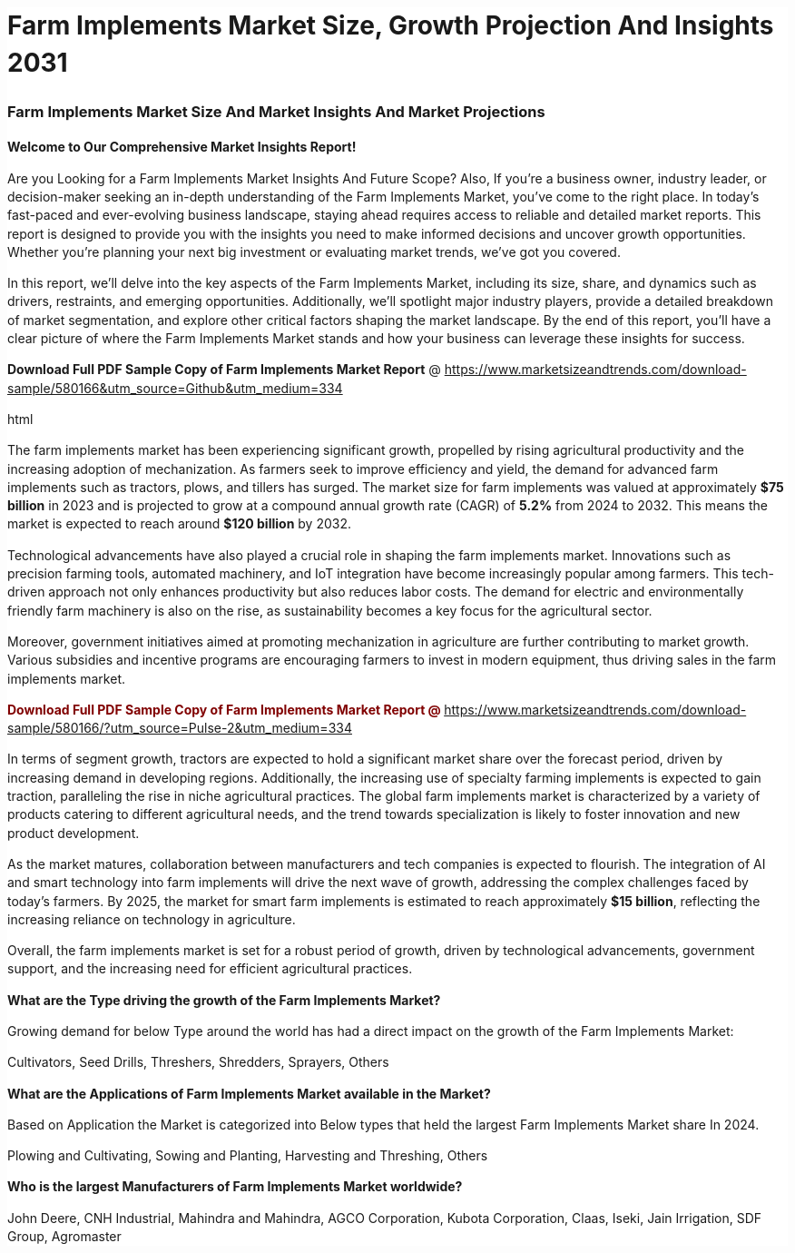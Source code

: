 <h1> Farm Implements Market Size, Growth Projection And Insights 2031</h1><div class="" data-test-id=""><h3><span class="">Farm Implements Market Size And Market Insights And Market Projections</span></h3></div><div class="" data-test-id=""><p><strong>Welcome to Our Comprehensive Market Insights Report!</strong></p><p>Are you Looking for a Farm Implements Market Insights And Future Scope? Also, If you&rsquo;re a business owner, industry leader, or decision-maker seeking an in-depth understanding of the Farm Implements Market, you&rsquo;ve come to the right place. In today&rsquo;s fast-paced and ever-evolving business landscape, staying ahead requires access to reliable and detailed market reports. This report is designed to provide you with the insights you need to make informed decisions and uncover growth opportunities. Whether you&rsquo;re planning your next big investment or evaluating market trends, we&rsquo;ve got you covered.</p><p>In this report, we&rsquo;ll delve into the key aspects of the Farm Implements Market, including its size, share, and dynamics such as drivers, restraints, and emerging opportunities. Additionally, we&rsquo;ll spotlight major industry players, provide a detailed breakdown of market segmentation, and explore other critical factors shaping the market landscape. By the end of this report, you&rsquo;ll have a clear picture of where the Farm Implements Market stands and how your business can leverage these insights for success.</p><p><strong>Download Full PDF Sample Copy of Farm Implements Market Report</strong> @ <a href="https://www.marketsizeandtrends.com/download-sample/580166&utm_source=Github&utm_medium=334" target="_blank">https://www.marketsizeandtrends.com/download-sample/580166&utm_source=Github&utm_medium=334</a></p></div><div class="" data-test-id=""><p><span class="">html<p>The farm implements market has been experiencing significant growth, propelled by rising agricultural productivity and the increasing adoption of mechanization. As farmers seek to improve efficiency and yield, the demand for advanced farm implements such as tractors, plows, and tillers has surged. The market size for farm implements was valued at approximately <strong>$75 billion</strong> in 2023 and is projected to grow at a compound annual growth rate (CAGR) of <strong>5.2%</strong> from 2024 to 2032. This means the market is expected to reach around <strong>$120 billion</strong> by 2032.</p><p>Technological advancements have also played a crucial role in shaping the farm implements market. Innovations such as precision farming tools, automated machinery, and IoT integration have become increasingly popular among farmers. This tech-driven approach not only enhances productivity but also reduces labor costs. The demand for electric and environmentally friendly farm machinery is also on the rise, as sustainability becomes a key focus for the agricultural sector.</p><p>Moreover, government initiatives aimed at promoting mechanization in agriculture are further contributing to market growth. Various subsidies and incentive programs are encouraging farmers to invest in modern equipment, thus driving sales in the farm implements market.</p><p> </p><p><strong><span style="color: #800000;">Download Full PDF Sample Copy of Farm Implements Market Report @</span>&nbsp;</strong><a href="https://www.marketsizeandtrends.com/download-sample/580166/?utm_source=Pulse-2&amp;utm_medium=334">https://www.marketsizeandtrends.com/download-sample/580166/?utm_source=Pulse-2&amp;utm_medium=334</a></p></p><p>In terms of segment growth, tractors are expected to hold a significant market share over the forecast period, driven by increasing demand in developing regions. Additionally, the increasing use of specialty farming implements is expected to gain traction, paralleling the rise in niche agricultural practices. The global farm implements market is characterized by a variety of products catering to different agricultural needs, and the trend towards specialization is likely to foster innovation and new product development.</p><p>As the market matures, collaboration between manufacturers and tech companies is expected to flourish. The integration of AI and smart technology into farm implements will drive the next wave of growth, addressing the complex challenges faced by today’s farmers. By 2025, the market for smart farm implements is estimated to reach approximately <strong>$15 billion</strong>, reflecting the increasing reliance on technology in agriculture.</p><p>Overall, the farm implements market is set for a robust period of growth, driven by technological advancements, government support, and the increasing need for efficient agricultural practices.</p></span></p><p><strong><span class="">What are the&nbsp;Type driving the growth of the Farm Implements Market?</span></strong></p></div><div class="" data-test-id=""><p><span class="">Growing demand for below Type around the world has had a direct impact on the growth of the Farm Implements Market:</span></p></div><div class="" data-test-id=""><p>Cultivators, Seed Drills, Threshers, Shredders, Sprayers, Others</p><p><span class=""><strong>What are the&nbsp;Applications&nbsp;of Farm Implements Market available in the Market?</strong></span></p></div><div class="" data-test-id=""><p><span class="">Based on Application the Market is categorized into Below types that held the largest Farm Implements Market share In 2024.</span></p></div><div class="" data-test-id=""><p><span class="">Plowing and Cultivating, Sowing and Planting, Harvesting and Threshing, Others</span></p><p><span class=""><strong>Who is the largest Manufacturers of Farm Implements Market worldwide?</strong></span></p></div><div class="" data-test-id=""><p><span class="">John Deere, CNH Industrial, Mahindra and Mahindra, AGCO Corporation, Kubota Corporation, Claas, Iseki, Jain Irrigation, SDF Group, Agromaster